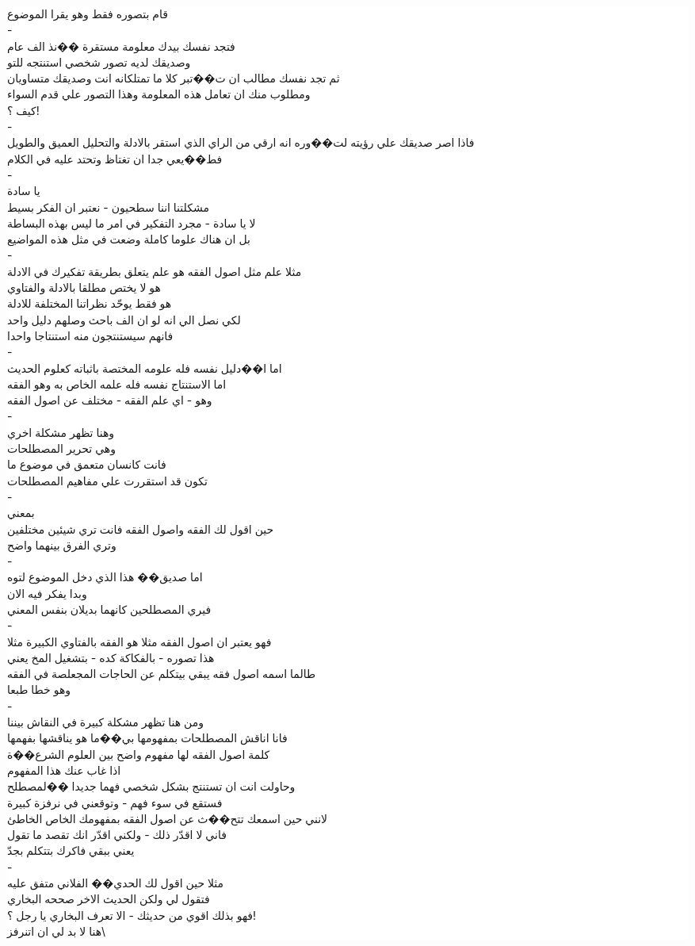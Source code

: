 قام بتصوره فقط وهو يقرا الموضوع\
-\
فتجد نفسك بيدك معلومة مستقرة ��نذ الف عام\
وصديقك لديه تصور شخصي استنتجه للتو\
ثم تجد نفسك مطالب ان ت��تبر كلا ما تمتلكانه انت وصديقك
متساويان\
ومطلوب منك ان تعامل هذه المعلومة وهذا التصور علي قدم
السواء\
كيف ؟!\
-\
فاذا اصر صديقك علي رؤيته لت��وره انه ارقي من الراي الذي استقر بالادلة
والتحليل العميق والطويل\
فط��يعي جدا ان تغتاظ وتحتد عليه في الكلام\
-\
يا سادة\
مشكلتنا اننا سطحيون - نعتبر ان الفكر بسيط\
لا يا سادة - مجرد التفكير في امر ما ليس بهذه البساطة\
بل ان هناك علوما كاملة وضعت في مثل هذه المواضيع\
-\
مثلا علم مثل اصول الفقه هو علم يتعلق بطريقة تفكيرك في
الادلة\
هو لا يختص مطلقا بالادلة والفتاوي\
هو فقط يوحّد نظراتنا المختلفة للادلة\
لكي نصل الي انه لو ان الف باحث وصلهم دليل واحد\
فانهم سيستنتجون منه استنتاجا واحدا\
-\
اما ا��دليل نفسه فله علومه المختصة باثباته كعلوم الحديث\
اما الاستنتاج نفسه فله علمه الخاص به وهو الفقه\
وهو - اي علم الفقه - مختلف عن اصول الفقه\
-\
وهنا تظهر مشكلة اخري\
وهي تحرير المصطلحات\
فانت كانسان متعمق في موضوع ما\
تكون قد استقررت علي مفاهيم المصطلحات\
-\
بمعني\
حين اقول لك الفقه واصول الفقه فانت تري شيئين مختلفين\
وتري الفرق بينهما واضح\
-\
اما صديق�� هذا الذي دخل الموضوع لتوه\
وبدا يفكر فيه الان\
فيري المصطلحين كانهما بديلان بنفس المعني\
-\
فهو يعتبر ان اصول الفقه مثلا هو الفقه بالفتاوي الكبيرة
مثلا\
هذا تصوره - بالفكاكة كده - بتشغيل المخ يعني\
طالما اسمه اصول فقه يبقي بيتكلم عن الحاجات المجعلصة في
الفقه\
وهو خطا طبعا\
-\
ومن هنا تظهر مشكلة كبيرة في النقاش بيننا\
فانا اناقش المصطلحات بمفهومها بي��ما هو يناقشها بفهمها\
كلمة اصول الفقه لها مفهوم واضح بين العلوم الشرع��ة\
اذا غاب عنك هذا المفهوم\
وحاولت انت ان تستنتج بشكل شخصي فهما جديدا ��لمصطلح\
فستقع في سوء فهم - وتوقعني في نرفزة كبيرة\
لانني حين اسمعك تتح��ث عن اصول الفقه بمفهومك الخاص الخاطئ\
فاني لا اقدّر ذلك - ولكني اقدّر انك تقصد ما تقول\
يعني ببقي فاكرك بتتكلم بجدّ\
-\
مثلا حين اقول لك الحدي�� الفلاني متفق عليه\
فتقول لي ولكن الحديث الاخر صححه البخاري\
فهو بذلك اقوي من حديثك - الا تعرف البخاري يا رجل ؟!\
هنا لا بد لي ان اتنرفز\